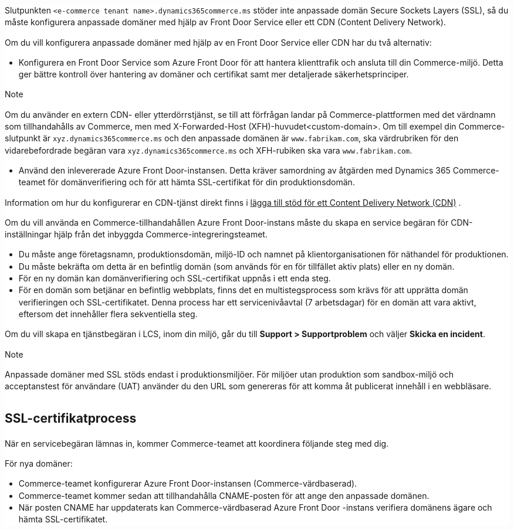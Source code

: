 Slutpunkten `<e-commerce tenant name>.dynamics365commerce.ms` stöder inte anpassade domän Secure Sockets Layers (SSL), så du måste konfigurera anpassade domäner med hjälp av Front Door Service eller ett CDN (Content Delivery Network). 

Om du vill konfigurera anpassade domäner med hjälp av en Front Door Service eller CDN har du två alternativ:

- Konfigurera en Front Door Service som Azure Front Door för att hantera klienttrafik och ansluta till din Commerce-miljö. Detta ger bättre kontroll över hantering av domäner och certifikat samt mer detaljerade säkerhetsprinciper.

> [!NOTE]
> Om du använder en extern CDN- eller ytterdörrstjänst, se till att förfrågan landar på Commerce-plattformen med det värdnamn som tillhandahålls av Commerce, men med X-Forwarded-Host (XFH)-huvudet\<custom-domain\>. Om till exempel din Commerce-slutpunkt är `xyz.dynamics365commerce.ms` och den anpassade domänen är `www.fabrikam.com`, ska värdrubriken för den vidarebefordrade begäran vara `xyz.dynamics365commerce.ms` och XFH-rubiken ska vara `www.fabrikam.com`.

- Använd den inlevererade Azure Front Door-instansen. Detta kräver samordning av åtgärden med Dynamics 365 Commerce-teamet för domänverifiering och för att hämta SSL-certifikat för din produktionsdomän.

Information om hur du konfigurerar en CDN-tjänst direkt finns i [lägga till stöd för ett Content Delivery Network (CDN)](add-cdn-support.md) .

Om du vill använda en Commerce-tillhandahållen Azure Front Door-instans måste du skapa en service begäran för CDN-inställningar hjälp från det inbyggda Commerce-integreringsteamet. 

- Du måste ange företagsnamn, produktionsdomän, miljö-ID och namnet på klientorganisationen för näthandel för produktionen. 
- Du måste bekräfta om detta är en befintlig domän (som används för en för tillfället aktiv plats) eller en ny domän. 
- För en ny domän kan domänverifiering och SSL-certifikat uppnås i ett enda steg. 
- För en domän som betjänar en befintlig webbplats, finns det en multistegsprocess som krävs för att upprätta domän verifieringen och SSL-certifikatet. Denna process har ett servicenivåavtal (7 arbetsdagar) för en domän att vara aktivt, eftersom det innehåller flera sekventiella steg.

Om du vill skapa en tjänstbegäran i LCS, inom din miljö, går du till **Support \> Supportproblem** och väljer **Skicka en incident**.

> [!NOTE]
> Anpassade domäner med SSL stöds endast i produktionsmiljöer. För miljöer utan produktion som sandbox-miljö och acceptanstest för användare (UAT) använder du den URL som genereras för att komma åt publicerat innehåll i en webbläsare.

## <a name="ssl-certificate-process"></a>SSL-certifikatprocess

När en servicebegäran lämnas in, kommer Commerce-teamet att koordinera följande steg med dig.

För nya domäner:
- Commerce-teamet konfigurerar Azure Front Door-instansen (Commerce-värdbaserad).
- Commerce-teamet kommer sedan att tillhandahålla CNAME-posten för att ange den anpassade domänen.
- När posten CNAME har uppdaterats kan Commerce-värdbaserad Azure Front Door -instans verifiera domänens ägare och hämta SSL-certifikatet.
